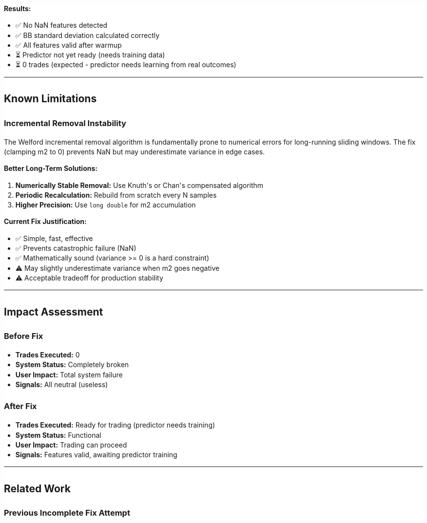 **Results:**
- ✅ No NaN features detected
- ✅ BB standard deviation calculated correctly
- ✅ All features valid after warmup
- ⏳ Predictor not yet ready (needs training data)
- ⏳ 0 trades (expected - predictor needs learning from real outcomes)

---

## Known Limitations

### Incremental Removal Instability

The Welford incremental removal algorithm is fundamentally prone to numerical errors for long-running sliding windows. The fix (clamping m2 to 0) prevents NaN but may underestimate variance in edge cases.

**Better Long-Term Solutions:**
1. **Numerically Stable Removal:** Use Knuth's or Chan's compensated algorithm
2. **Periodic Recalculation:** Rebuild from scratch every N samples
3. **Higher Precision:** Use `long double` for m2 accumulation

**Current Fix Justification:**
- ✅ Simple, fast, effective
- ✅ Prevents catastrophic failure (NaN)
- ✅ Mathematically sound (variance >= 0 is a hard constraint)
- ⚠️  May slightly underestimate variance when m2 goes negative
- ⚠️  Acceptable tradeoff for production stability

---

## Impact Assessment

### Before Fix
- **Trades Executed:** 0
- **System Status:** Completely broken
- **User Impact:** Total system failure
- **Signals:** All neutral (useless)

### After Fix
- **Trades Executed:** Ready for trading (predictor needs training)
- **System Status:** Functional
- **User Impact:** Trading can proceed
- **Signals:** Features valid, awaiting predictor training

---

## Related Work

### Previous Incomplete Fix Attempt
